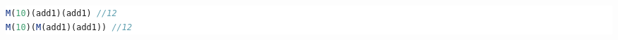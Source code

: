 ```js
M(10)(add1)(add1) //12
M(10)(M(add1)(add1)) //12
```

  [1]: https://en.wikipedia.org/wiki/Monad_(functional_programming)
  [2]: https://en.wikipedia.org/wiki/USB
  [3]: https://en.wikipedia.org/wiki/Object_(computer_science)
  [4]: https://en.wikipedia.org/wiki/Function_object
  [5]: https://en.wikipedia.org/wiki/Inheritance_(object-oriented_programming)
  [6]: https://en.wikipedia.org/wiki/First-class_citizen
  [7]: https://en.wikipedia.org/wiki/Function_composition
  [8]: https://en.wikipedia.org/wiki/Flowchart
  [9]: https://en.wikipedia.org/wiki/Imperative_programming
  [10]: https://en.wikipedia.org/wiki/Declarative_programming
  [11]: https://babeljs.io/
  [12]: https://en.wikipedia.org/wiki/Algebra
  [13]: https://github.com/fantasyland/fantasy-land
  [14]: https://i.stack.imgur.com/9anw0.png
  [15]: https://github.com/fantasyland/fantasy-land#functor
  [16]: https://github.com/fantasyland/fantasy-land#monad
  [17]: https://en.wikipedia.org/wiki/Identity_element
